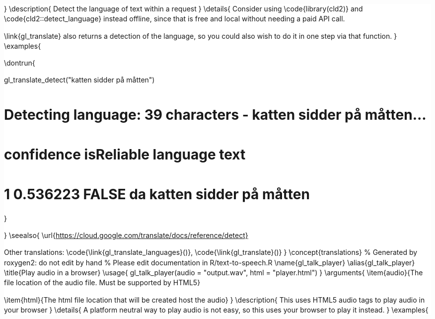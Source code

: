 }
\description{
Detect the language of text within a request
}
\details{
Consider using \code{library(cld2)} and \code{cld2::detect_language} instead offline,
since that is free and local without needing a paid API call.

\link{gl_translate} also returns a detection of the language,
so you could also wish to do it in one step via that function.
}
\examples{

\dontrun{

gl_translate_detect("katten sidder på måtten")
# Detecting language: 39 characters - katten sidder på måtten...
# confidence isReliable language                    text
# 1   0.536223      FALSE       da katten sidder på måtten


}

}
\seealso{
\url{https://cloud.google.com/translate/docs/reference/detect}

Other translations: 
\code{\link{gl_translate_languages}()},
\code{\link{gl_translate}()}
}
\concept{translations}
% Generated by roxygen2: do not edit by hand
% Please edit documentation in R/text-to-speech.R
\name{gl_talk_player}
\alias{gl_talk_player}
\title{Play audio in a browser}
\usage{
gl_talk_player(audio = "output.wav", html = "player.html")
}
\arguments{
\item{audio}{The file location of the audio file.  Must be supported by HTML5}

\item{html}{The html file location that will be created host the audio}
}
\description{
This uses HTML5 audio tags to play audio in your browser
}
\details{
A platform neutral way to play audio is not easy, so this uses your browser to play it instead.
}
\examples{
